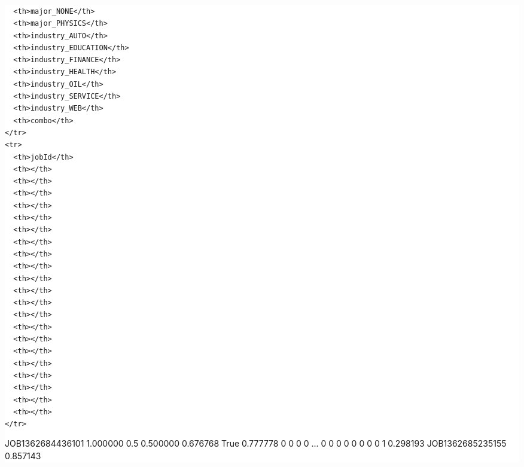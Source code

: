       <th>major_NONE</th>
      <th>major_PHYSICS</th>
      <th>industry_AUTO</th>
      <th>industry_EDUCATION</th>
      <th>industry_FINANCE</th>
      <th>industry_HEALTH</th>
      <th>industry_OIL</th>
      <th>industry_SERVICE</th>
      <th>industry_WEB</th>
      <th>combo</th>
    </tr>
    <tr>
      <th>jobId</th>
      <th></th>
      <th></th>
      <th></th>
      <th></th>
      <th></th>
      <th></th>
      <th></th>
      <th></th>
      <th></th>
      <th></th>
      <th></th>
      <th></th>
      <th></th>
      <th></th>
      <th></th>
      <th></th>
      <th></th>
      <th></th>
      <th></th>
      <th></th>
      <th></th>
    </tr>
  </thead>
  <tbody>
    <tr>
      <th>JOB1362684436101</th>
      <td>1.000000</td>
      <td>0.5</td>
      <td>0.500000</td>
      <td>0.676768</td>
      <td>True</td>
      <td>0.777778</td>
      <td>0</td>
      <td>0</td>
      <td>0</td>
      <td>0</td>
      <td>...</td>
      <td>0</td>
      <td>0</td>
      <td>0</td>
      <td>0</td>
      <td>0</td>
      <td>0</td>
      <td>0</td>
      <td>0</td>
      <td>1</td>
      <td>0.298193</td>
    </tr>
    <tr>
      <th>JOB1362685235155</th>
      <td>0.857143</td>